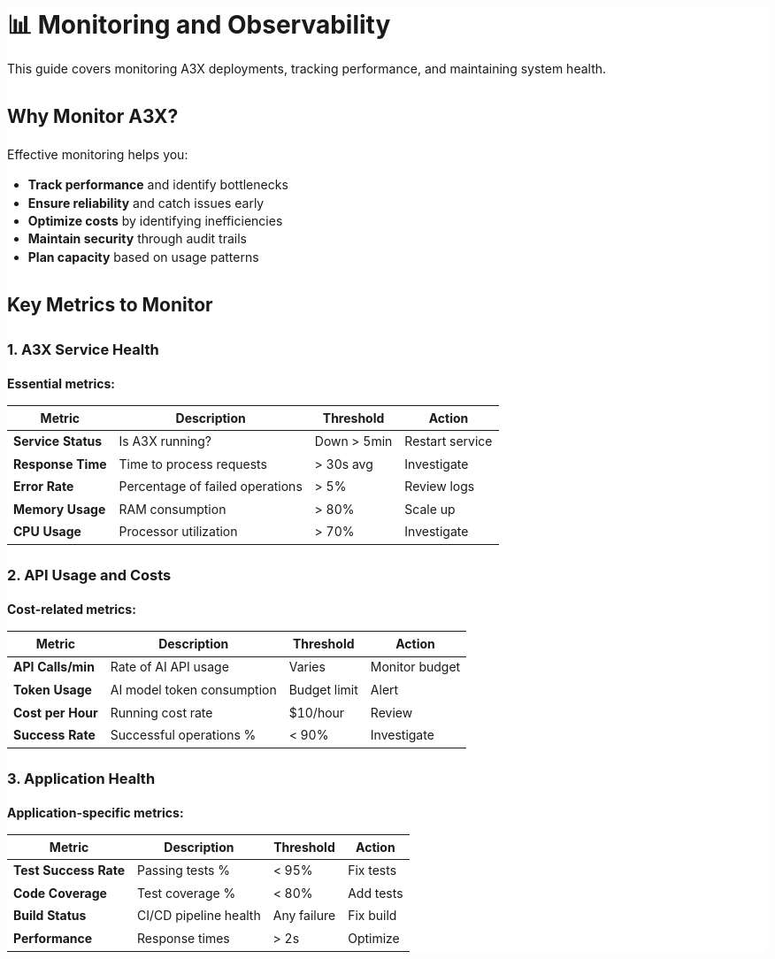 # 📊 Monitoring and Observability

This guide covers monitoring A3X deployments, tracking performance, and maintaining system health.

## Why Monitor A3X?

Effective monitoring helps you:

- **Track performance** and identify bottlenecks
- **Ensure reliability** and catch issues early
- **Optimize costs** by identifying inefficiencies
- **Maintain security** through audit trails
- **Plan capacity** based on usage patterns

## Key Metrics to Monitor

### 1. A3X Service Health

**Essential metrics:**

| Metric | Description | Threshold | Action |
|--------|-------------|-----------|--------|
| **Service Status** | Is A3X running? | Down > 5min | Restart service |
| **Response Time** | Time to process requests | > 30s avg | Investigate |
| **Error Rate** | Percentage of failed operations | > 5% | Review logs |
| **Memory Usage** | RAM consumption | > 80% | Scale up |
| **CPU Usage** | Processor utilization | > 70% | Investigate |

### 2. API Usage and Costs

**Cost-related metrics:**

| Metric | Description | Threshold | Action |
|--------|-------------|-----------|--------|
| **API Calls/min** | Rate of AI API usage | Varies | Monitor budget |
| **Token Usage** | AI model token consumption | Budget limit | Alert |
| **Cost per Hour** | Running cost rate | $10/hour | Review |
| **Success Rate** | Successful operations % | < 90% | Investigate |

### 3. Application Health

**Application-specific metrics:**

| Metric | Description | Threshold | Action |
|--------|-------------|-----------|--------|
| **Test Success Rate** | Passing tests % | < 95% | Fix tests |
| **Code Coverage** | Test coverage % | < 80% | Add tests |
| **Build Status** | CI/CD pipeline health | Any failure | Fix build |
| **Performance** | Response times | > 2s | Optimize |
